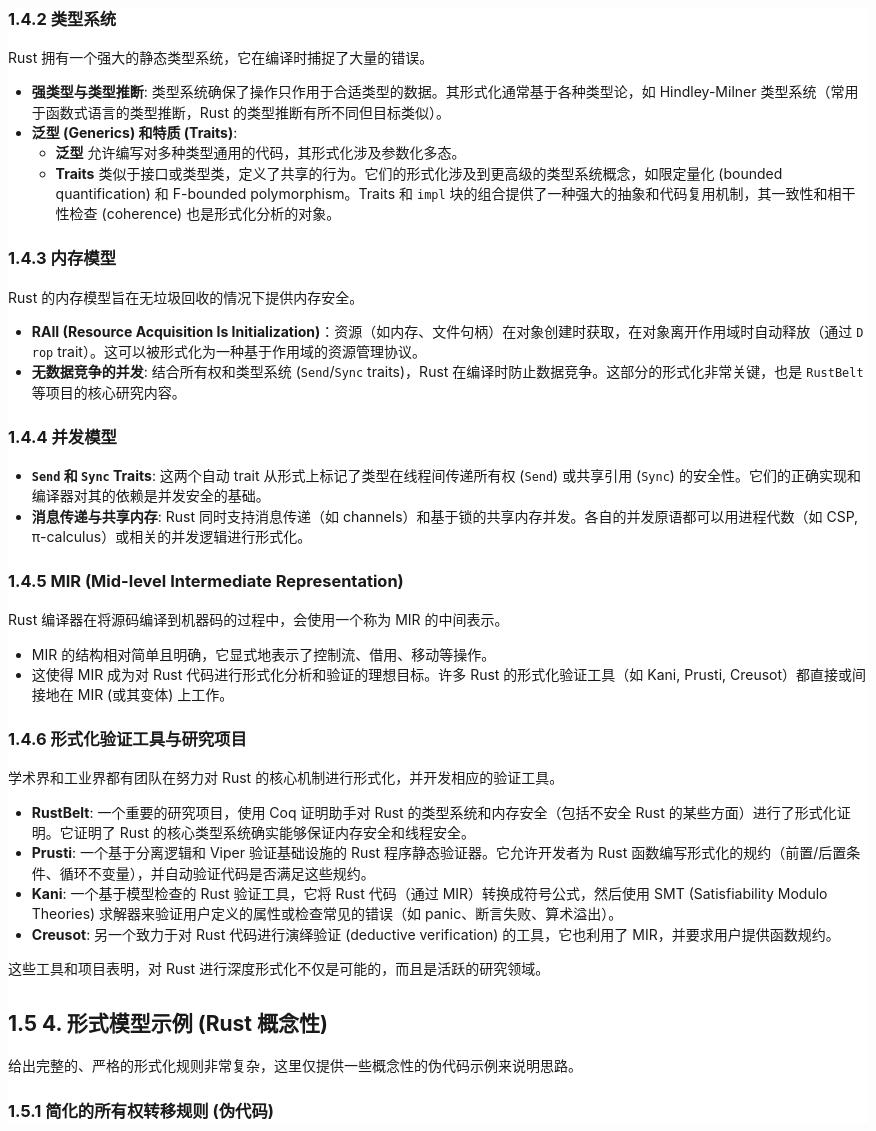 ### 1.4.2 类型系统

Rust 拥有一个强大的静态类型系统，它在编译时捕捉了大量的错误。

- **强类型与类型推断**: 类型系统确保了操作只作用于合适类型的数据。其形式化通常基于各种类型论，如 Hindley-Milner 类型系统（常用于函数式语言的类型推断，Rust 的类型推断有所不同但目标类似）。
- **泛型 (Generics) 和特质 (Traits)**:
  - **泛型** 允许编写对多种类型通用的代码，其形式化涉及参数化多态。
  - **Traits** 类似于接口或类型类，定义了共享的行为。它们的形式化涉及到更高级的类型系统概念，如限定量化 (bounded quantification) 和 F-bounded polymorphism。Traits 和 `impl` 块的组合提供了一种强大的抽象和代码复用机制，其一致性和相干性检查 (coherence) 也是形式化分析的对象。

### 1.4.3 内存模型

Rust 的内存模型旨在无垃圾回收的情况下提供内存安全。

- **RAII (Resource Acquisition Is Initialization)**：资源（如内存、文件句柄）在对象创建时获取，在对象离开作用域时自动释放（通过 `Drop` trait）。这可以被形式化为一种基于作用域的资源管理协议。
- **无数据竞争的并发**: 结合所有权和类型系统 (`Send`/`Sync` traits)，Rust 在编译时防止数据竞争。这部分的形式化非常关键，也是 `RustBelt` 等项目的核心研究内容。

### 1.4.4 并发模型

- **`Send` 和 `Sync` Traits**: 这两个自动 trait 从形式上标记了类型在线程间传递所有权 (`Send`) 或共享引用 (`Sync`) 的安全性。它们的正确实现和编译器对其的依赖是并发安全的基础。
- **消息传递与共享内存**: Rust 同时支持消息传递（如 channels）和基于锁的共享内存并发。各自的并发原语都可以用进程代数（如 CSP, π-calculus）或相关的并发逻辑进行形式化。

### 1.4.5 MIR (Mid-level Intermediate Representation)

Rust 编译器在将源码编译到机器码的过程中，会使用一个称为 MIR 的中间表示。

- MIR 的结构相对简单且明确，它显式地表示了控制流、借用、移动等操作。
- 这使得 MIR 成为对 Rust 代码进行形式化分析和验证的理想目标。许多 Rust 的形式化验证工具（如 Kani, Prusti, Creusot）都直接或间接地在 MIR (或其变体) 上工作。

### 1.4.6 形式化验证工具与研究项目

学术界和工业界都有团队在努力对 Rust 的核心机制进行形式化，并开发相应的验证工具。

- **RustBelt**: 一个重要的研究项目，使用 Coq 证明助手对 Rust 的类型系统和内存安全（包括不安全 Rust 的某些方面）进行了形式化证明。它证明了 Rust 的核心类型系统确实能够保证内存安全和线程安全。
- **Prusti**: 一个基于分离逻辑和 Viper 验证基础设施的 Rust 程序静态验证器。它允许开发者为 Rust 函数编写形式化的规约（前置/后置条件、循环不变量），并自动验证代码是否满足这些规约。
- **Kani**: 一个基于模型检查的 Rust 验证工具，它将 Rust 代码（通过 MIR）转换成符号公式，然后使用 SMT (Satisfiability Modulo Theories) 求解器来验证用户定义的属性或检查常见的错误（如 panic、断言失败、算术溢出）。
- **Creusot**: 另一个致力于对 Rust 代码进行演绎验证 (deductive verification) 的工具，它也利用了 MIR，并要求用户提供函数规约。

这些工具和项目表明，对 Rust 进行深度形式化不仅是可能的，而且是活跃的研究领域。

## 1.5 4. 形式模型示例 (Rust 概念性)

给出完整的、严格的形式化规则非常复杂，这里仅提供一些概念性的伪代码示例来说明思路。

### 1.5.1 简化的所有权转移规则 (伪代码)
